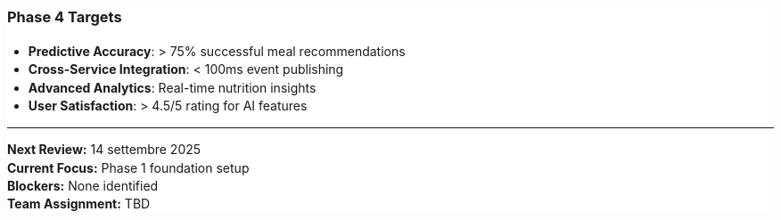 ### Phase 4 Targets
- **Predictive Accuracy**: > 75% successful meal recommendations
- **Cross-Service Integration**: < 100ms event publishing
- **Advanced Analytics**: Real-time nutrition insights
- **User Satisfaction**: > 4.5/5 rating for AI features

---

**Next Review:** 14 settembre 2025  
**Current Focus:** Phase 1 foundation setup  
**Blockers:** None identified  
**Team Assignment:** TBD
